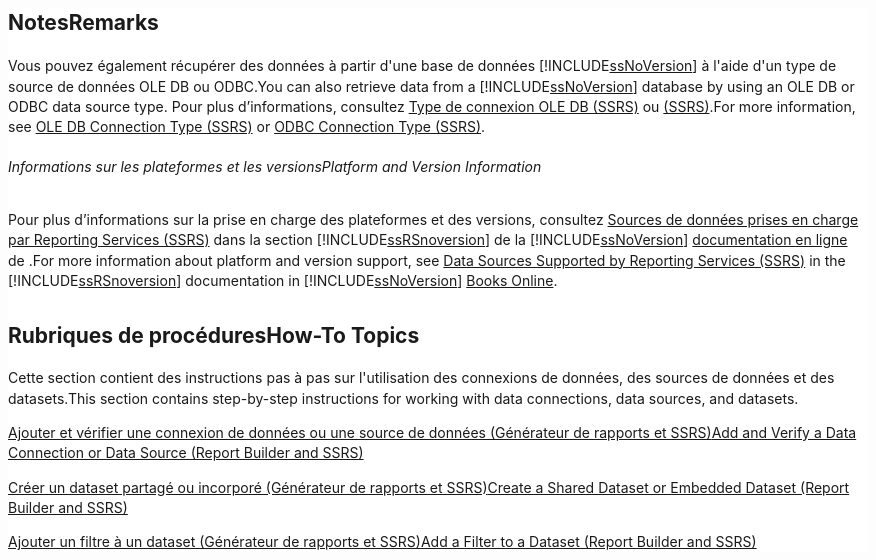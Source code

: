   
##  <a name="remarks"></a><a name="Remarks"></a> <span data-ttu-id="b5a71-181">Notes</span><span class="sxs-lookup"><span data-stu-id="b5a71-181">Remarks</span></span>  
 <span data-ttu-id="b5a71-182">Vous pouvez également récupérer des données à partir d'une base de données [!INCLUDE[ssNoVersion](../../includes/ssnoversion-md.md)] à l'aide d'un type de source de données OLE DB ou ODBC.</span><span class="sxs-lookup"><span data-stu-id="b5a71-182">You can also retrieve data from a [!INCLUDE[ssNoVersion](../../includes/ssnoversion-md.md)] database by using an OLE DB or ODBC data source type.</span></span> <span data-ttu-id="b5a71-183">Pour plus d’informations, consultez [Type de connexion OLE DB &#40;SSRS&#41;](ole-db-connection-type-ssrs.md) ou [&#40;SSRS&#41;](odbc-connection-type-ssrs.md).</span><span class="sxs-lookup"><span data-stu-id="b5a71-183">For more information, see [OLE DB Connection Type &#40;SSRS&#41;](ole-db-connection-type-ssrs.md) or [ODBC Connection Type &#40;SSRS&#41;](odbc-connection-type-ssrs.md).</span></span>  
  
###### <a name="platform-and-version-information"></a><span data-ttu-id="b5a71-184">Informations sur les plateformes et les versions</span><span class="sxs-lookup"><span data-stu-id="b5a71-184">Platform and Version Information</span></span>  
 <span data-ttu-id="b5a71-185">Pour plus d’informations sur la prise en charge des plateformes et des versions, consultez [Sources de données prises en charge par Reporting Services &#40;SSRS&#41;](../create-deploy-and-manage-mobile-and-paginated-reports.md) dans la section [!INCLUDE[ssRSnoversion](../../../includes/ssrsnoversion-md.md)] de la [!INCLUDE[ssNoVersion](../../includes/ssnoversion-md.md)] [documentation en ligne](https://go.microsoft.com/fwlink/?linkid=121312) de .</span><span class="sxs-lookup"><span data-stu-id="b5a71-185">For more information about platform and version support, see [Data Sources Supported by Reporting Services &#40;SSRS&#41;](../create-deploy-and-manage-mobile-and-paginated-reports.md) in the [!INCLUDE[ssRSnoversion](../../../includes/ssrsnoversion-md.md)] documentation in [!INCLUDE[ssNoVersion](../../includes/ssnoversion-md.md)] [Books Online](https://go.microsoft.com/fwlink/?linkid=121312).</span></span>  
  
  
##  <a name="how-to-topics"></a><a name="HowTo"></a> <span data-ttu-id="b5a71-186">Rubriques de procédures</span><span class="sxs-lookup"><span data-stu-id="b5a71-186">How-To Topics</span></span>  
 <span data-ttu-id="b5a71-187">Cette section contient des instructions pas à pas sur l'utilisation des connexions de données, des sources de données et des datasets.</span><span class="sxs-lookup"><span data-stu-id="b5a71-187">This section contains step-by-step instructions for working with data connections, data sources, and datasets.</span></span>  
  
 [<span data-ttu-id="b5a71-188">Ajouter et vérifier une connexion de données ou une source de données &#40;Générateur de rapports et SSRS&#41;</span><span class="sxs-lookup"><span data-stu-id="b5a71-188">Add and Verify a Data Connection or Data Source &#40;Report Builder and SSRS&#41;</span></span>](add-and-verify-a-data-connection-report-builder-and-ssrs.md)  
  
 [<span data-ttu-id="b5a71-189">Créer un dataset partagé ou incorporé &#40;Générateur de rapports et SSRS&#41;</span><span class="sxs-lookup"><span data-stu-id="b5a71-189">Create a Shared Dataset or Embedded Dataset &#40;Report Builder and SSRS&#41;</span></span>](create-a-shared-dataset-or-embedded-dataset-report-builder-and-ssrs.md)  
  
 [<span data-ttu-id="b5a71-190">Ajouter un filtre à un dataset &#40;Générateur de rapports et SSRS&#41;</span><span class="sxs-lookup"><span data-stu-id="b5a71-190">Add a Filter to a Dataset &#40;Report Builder and SSRS&#41;</span></span>](add-a-filter-to-a-dataset-report-builder-and-ssrs.md)  
  